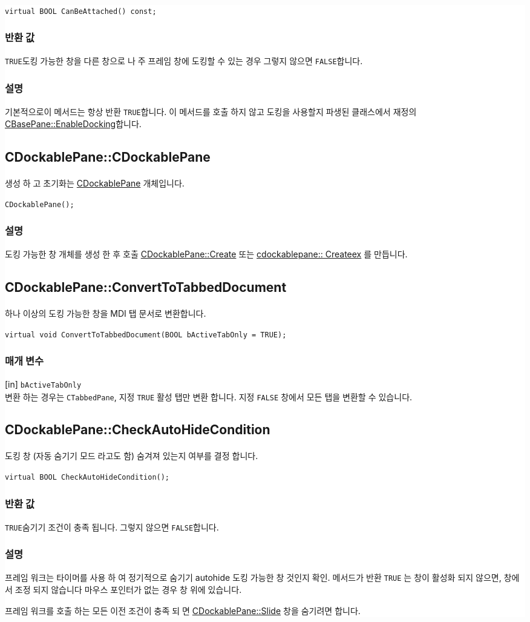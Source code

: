 ```  
virtual BOOL CanBeAttached() const;  
```  
  
### <a name="return-value"></a>반환 값  
 `TRUE`도킹 가능한 창을 다른 창으로 나 주 프레임 창에 도킹할 수 있는 경우 그렇지 않으면 `FALSE`합니다.  
  
### <a name="remarks"></a>설명  
 기본적으로이 메서드는 항상 반환 `TRUE`합니다. 이 메서드를 호출 하지 않고 도킹을 사용할지 파생된 클래스에서 재정의 [CBasePane::EnableDocking](../../mfc/reference/cbasepane-class.md#enabledocking)합니다.  
  
##  <a name="cdockablepane"></a>CDockablePane::CDockablePane  
 생성 하 고 초기화는 [CDockablePane](../../mfc/reference/cdockablepane-class.md) 개체입니다.  
  
```  
CDockablePane();
```  
  
### <a name="remarks"></a>설명  
 도킹 가능한 창 개체를 생성 한 후 호출 [CDockablePane::Create](#create) 또는 [cdockablepane:: Createex](#createex) 를 만듭니다.  
  
##  <a name="converttotabbeddocument"></a>CDockablePane::ConvertToTabbedDocument  
 하나 이상의 도킹 가능한 창을 MDI 탭 문서로 변환합니다.  
  
```  
virtual void ConvertToTabbedDocument(BOOL bActiveTabOnly = TRUE);
```  
  
### <a name="parameters"></a>매개 변수  
 [in] `bActiveTabOnly`  
 변환 하는 경우는 `CTabbedPane`, 지정 `TRUE` 활성 탭만 변환 합니다. 지정 `FALSE` 창에서 모든 탭을 변환할 수 있습니다.  
  
##  <a name="checkautohidecondition"></a>CDockablePane::CheckAutoHideCondition  
 도킹 창 (자동 숨기기 모드 라고도 함) 숨겨져 있는지 여부를 결정 합니다.  
  
```  
virtual BOOL CheckAutoHideCondition();
```  
  
### <a name="return-value"></a>반환 값  
 `TRUE`숨기기 조건이 충족 됩니다. 그렇지 않으면 `FALSE`합니다.  
  
### <a name="remarks"></a>설명  
 프레임 워크는 타이머를 사용 하 여 정기적으로 숨기기 autohide 도킹 가능한 창 것인지 확인. 메서드가 반환 `TRUE` 는 창이 활성화 되지 않으면, 창에서 조정 되지 않습니다 마우스 포인터가 없는 경우 창 위에 있습니다.  
  
 프레임 워크를 호출 하는 모든 이전 조건이 충족 되 면 [CDockablePane::Slide](#slide) 창을 숨기려면 합니다.  
  